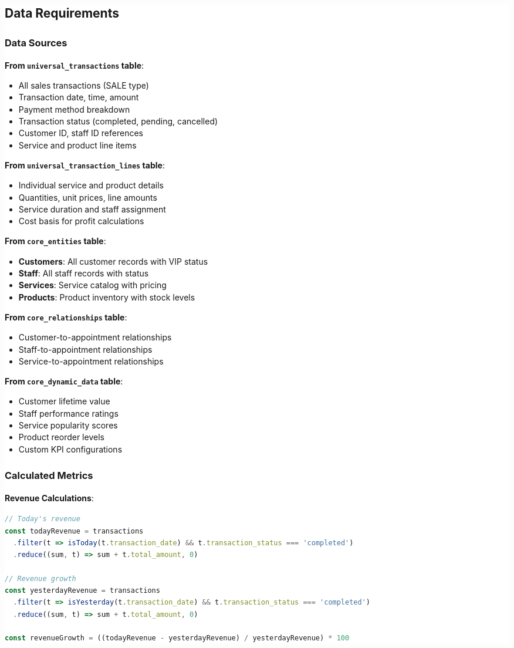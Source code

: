 
## Data Requirements

### Data Sources

**From `universal_transactions` table**:
- All sales transactions (SALE type)
- Transaction date, time, amount
- Payment method breakdown
- Transaction status (completed, pending, cancelled)
- Customer ID, staff ID references
- Service and product line items

**From `universal_transaction_lines` table**:
- Individual service and product details
- Quantities, unit prices, line amounts
- Service duration and staff assignment
- Cost basis for profit calculations

**From `core_entities` table**:
- **Customers**: All customer records with VIP status
- **Staff**: All staff records with status
- **Services**: Service catalog with pricing
- **Products**: Product inventory with stock levels

**From `core_relationships` table**:
- Customer-to-appointment relationships
- Staff-to-appointment relationships
- Service-to-appointment relationships

**From `core_dynamic_data` table**:
- Customer lifetime value
- Staff performance ratings
- Service popularity scores
- Product reorder levels
- Custom KPI configurations

### Calculated Metrics

**Revenue Calculations**:
```typescript
// Today's revenue
const todayRevenue = transactions
  .filter(t => isToday(t.transaction_date) && t.transaction_status === 'completed')
  .reduce((sum, t) => sum + t.total_amount, 0)

// Revenue growth
const yesterdayRevenue = transactions
  .filter(t => isYesterday(t.transaction_date) && t.transaction_status === 'completed')
  .reduce((sum, t) => sum + t.total_amount, 0)

const revenueGrowth = ((todayRevenue - yesterdayRevenue) / yesterdayRevenue) * 100
```
